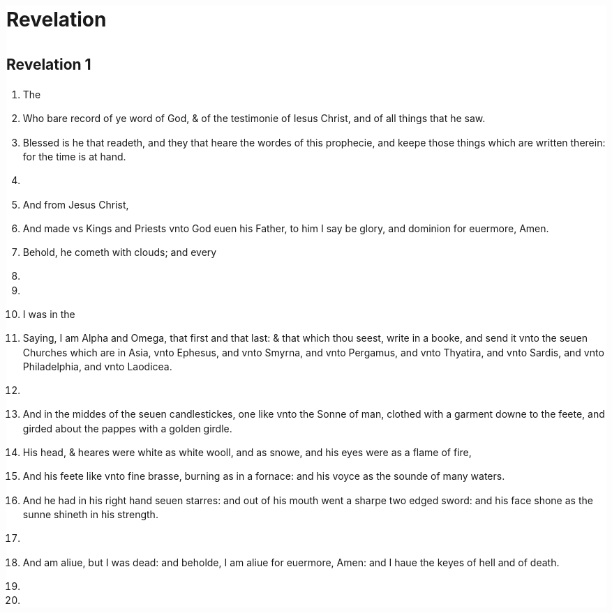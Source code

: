 # Revelation

## Revelation 1

1. The 

2. Who bare record of ye word of God, & of the testimonie of Iesus Christ, and of all things that he saw.

3. Blessed is he that readeth, and they that heare the wordes of this prophecie, and keepe those things which are written therein: for the time is at hand.

4. 
          

5. And from Jesus Christ, 

6. And made vs Kings and Priests vnto God euen his Father, to him I say be glory, and dominion for euermore, Amen.

7. Behold, he cometh with clouds; and every 

8. 
          

9. 
          

10. I was in the 

11. Saying, I am Alpha and Omega, that first and that last: & that which thou seest, write in a booke, and send it vnto the seuen Churches which are in Asia, vnto Ephesus, and vnto Smyrna, and vnto Pergamus, and vnto Thyatira, and vnto Sardis, and vnto Philadelphia, and vnto Laodicea.

12. 
          

13. And in the middes of the seuen candlestickes, one like vnto the Sonne of man, clothed with a garment downe to the feete, and girded about the pappes with a golden girdle.

14. His head, & heares were white as white wooll, and as snowe, and his eyes were as a flame of fire,

15. And his feete like vnto fine brasse, burning as in a fornace: and his voyce as the sounde of many waters.

16. And he had in his right hand seuen starres: and out of his mouth went a sharpe two edged sword: and his face shone as the sunne shineth in his strength.

17. 
          

18. And am aliue, but I was dead: and beholde, I am aliue for euermore, Amen: and I haue the keyes of hell and of death.

19. 
          

20. 
          
